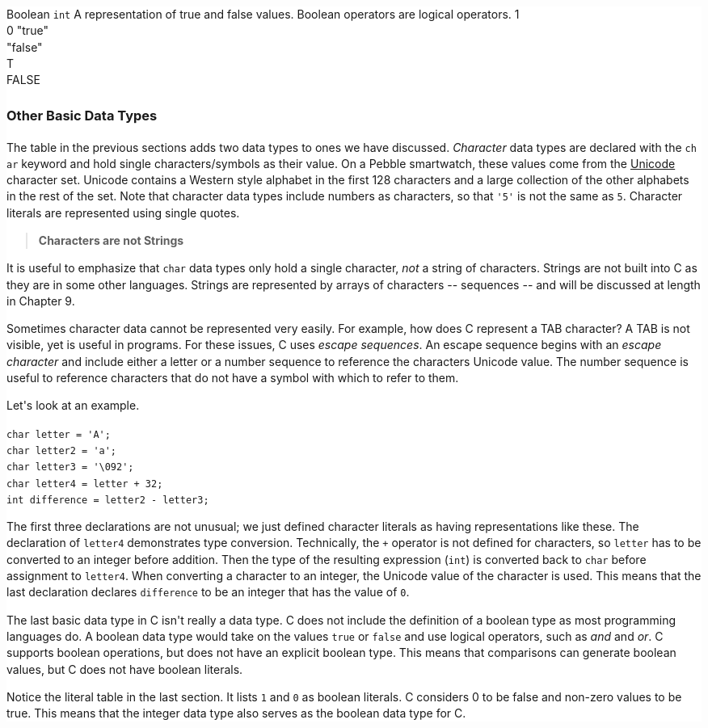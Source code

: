 <TR>
<TD>Boolean</TD>
<TD><code>int</code></TD>
<TD>A representation of true and false values.  Boolean operators are logical operators.</TD>
<TD>1<br/>0</TD>
<TD>"true"<br/>"false"<br/>T<BR/>FALSE</TD>
</TR>

</table>

### Other Basic Data Types ###

The table in the previous sections adds two data types to ones we have discussed.  *Character* data types are declared with the `char` keyword and hold single characters/symbols as their value.  On a Pebble smartwatch, these values come from the [Unicode](http://www.unicode.org/charts) character set.  Unicode contains a Western style alphabet in the first 128 characters and a large collection of the other alphabets in the rest of the set.  Note that character data types include numbers as characters, so that `'5'` is not the same as `5`.  Character literals are represented using single quotes.  

> **Characters are not Strings**
> 
It is useful to emphasize that `char` data types only hold a single character, *not* a string of characters.  Strings are not built into C as they are in some other languages.  Strings are represented by arrays of characters -- sequences -- and will be discussed at length in Chapter 9.

Sometimes character data cannot be represented very easily.  For example, how does C represent a TAB character?  A TAB is not visible, yet is useful in programs.  For these issues, C uses *escape sequences*.  An escape sequence begins with an *escape character* and include either a letter or a number sequence to reference the characters Unicode value.  The number sequence is useful to reference characters that do not have a symbol with which to refer to them.  

Let's look at an example.

    char letter = 'A';
    char letter2 = 'a';
    char letter3 = '\092';
    char letter4 = letter + 32;
    int difference = letter2 - letter3;

The first three declarations are not unusual; we just defined character literals as having representations like these.  The declaration of `letter4` demonstrates type conversion.  Technically, the `+` operator is not defined for characters, so `letter` has to be converted to an integer before addition.  Then the type of the resulting expression (`int`) is converted back to `char` before assignment to `letter4`.  When converting a character to an integer, the Unicode value of the character is used.  This means that the last declaration declares `difference` to be an integer that has the value of `0`.   

The last basic data type in C isn't really a data type.  C does not include the definition of a boolean type as most programming languages do.  A boolean data type would take on the values `true` or `false` and use logical operators, such as *and* and *or*.  C supports boolean operations, but does not have an explicit boolean type.  This means that comparisons can generate boolean values, but C does not have boolean literals.  

Notice the literal table in the last section.  It lists `1` and `0` as boolean literals.  C considers 0 to be false and non-zero values to be true. This means that the integer data type also serves as the boolean data type for C.
